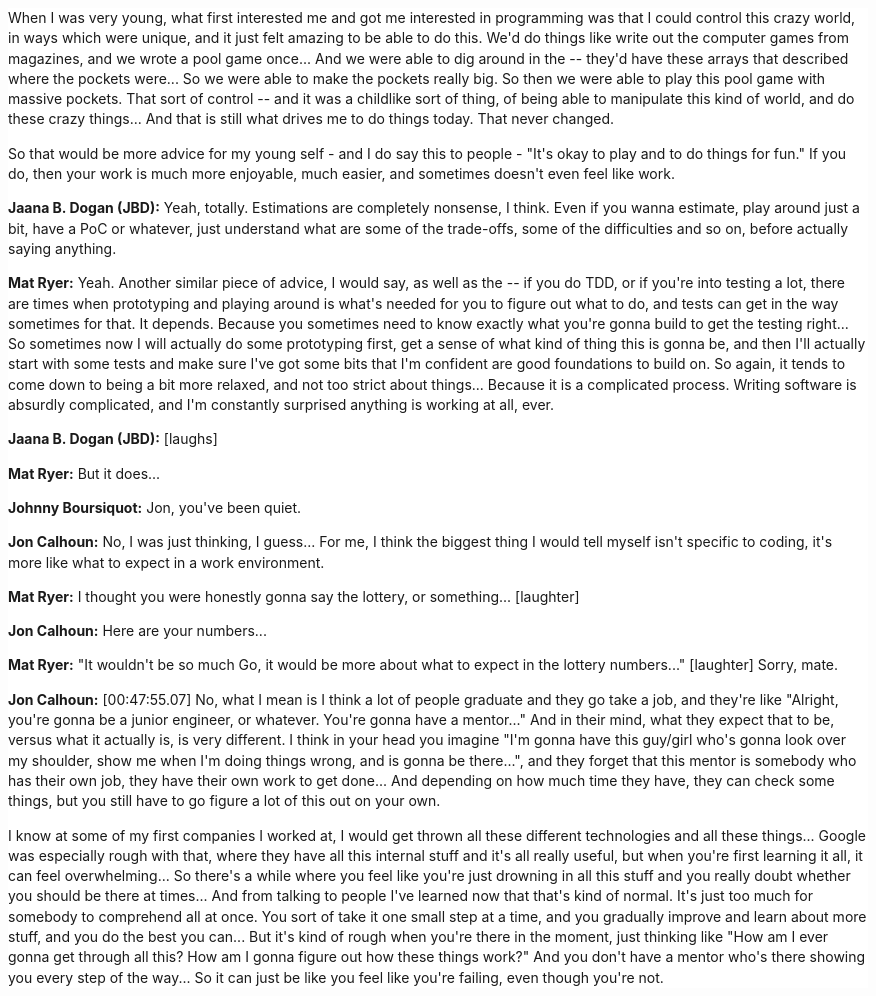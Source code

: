 When I was very young, what first interested me and got me interested in programming was that I could control this crazy world, in ways which were unique, and it just felt amazing to be able to do this. We'd do things like write out the computer games from magazines, and we wrote a pool game once... And we were able to dig around in the -- they'd have these arrays that described where the pockets were... So we were able to make the pockets really big. So then we were able to play this pool game with massive pockets. That sort of control -- and it was a childlike sort of thing, of being able to manipulate this kind of world, and do these crazy things... And that is still what drives me to do things today. That never changed.

So that would be more advice for my young self - and I do say this to people - "It's okay to play and to do things for fun." If you do, then your work is much more enjoyable, much easier, and sometimes doesn't even feel like work.

**Jaana B. Dogan (JBD):** Yeah, totally. Estimations are completely nonsense, I think. Even if you wanna estimate, play around just a bit, have a PoC or whatever, just understand what are some of the trade-offs, some of the difficulties and so on, before actually saying anything.

**Mat Ryer:** Yeah. Another similar piece of advice, I would say, as well as the -- if you do TDD, or if you're into testing a lot, there are times when prototyping and playing around is what's needed for you to figure out what to do, and tests can get in the way sometimes for that. It depends. Because you sometimes need to know exactly what you're gonna build to get the testing right... So sometimes now I will actually do some prototyping first, get a sense of what kind of thing this is gonna be, and then I'll actually start with some tests and make sure I've got some bits that I'm confident are good foundations to build on. So again, it tends to come down to being a bit more relaxed, and not too strict about things... Because it is a complicated process. Writing software is absurdly complicated, and I'm constantly surprised anything is working at all, ever.

**Jaana B. Dogan (JBD):** \[laughs\]

**Mat Ryer:** But it does...

**Johnny Boursiquot:** Jon, you've been quiet.

**Jon Calhoun:** No, I was just thinking, I guess... For me, I think the biggest thing I would tell myself isn't specific to coding, it's more like what to expect in a work environment.

**Mat Ryer:** I thought you were honestly gonna say the lottery, or something... \[laughter\]

**Jon Calhoun:** Here are your numbers...

**Mat Ryer:** "It wouldn't be so much Go, it would be more about what to expect in the lottery numbers..." \[laughter\] Sorry, mate.

**Jon Calhoun:** \[00:47:55.07\] No, what I mean is I think a lot of people graduate and they go take a job, and they're like "Alright, you're gonna be a junior engineer, or whatever. You're gonna have a mentor..." And in their mind, what they expect that to be, versus what it actually is, is very different. I think in your head you imagine "I'm gonna have this guy/girl who's gonna look over my shoulder, show me when I'm doing things wrong, and is gonna be there...", and they forget that this mentor is somebody who has their own job, they have their own work to get done... And depending on how much time they have, they can check some things, but you still have to go figure a lot of this out on your own.

I know at some of my first companies I worked at, I would get thrown all these different technologies and all these things... Google was especially rough with that, where they have all this internal stuff and it's all really useful, but when you're first learning it all, it can feel overwhelming... So there's a while where you feel like you're just drowning in all this stuff and you really doubt whether you should be there at times... And from talking to people I've learned now that that's kind of normal. It's just too much for somebody to comprehend all at once. You sort of take it one small step at a time, and you gradually improve and learn about more stuff, and you do the best you can... But it's kind of rough when you're there in the moment, just thinking like "How am I ever gonna get through all this? How am I gonna figure out how these things work?" And you don't have a mentor who's there showing you every step of the way... So it can just be like you feel like you're failing, even though you're not.
